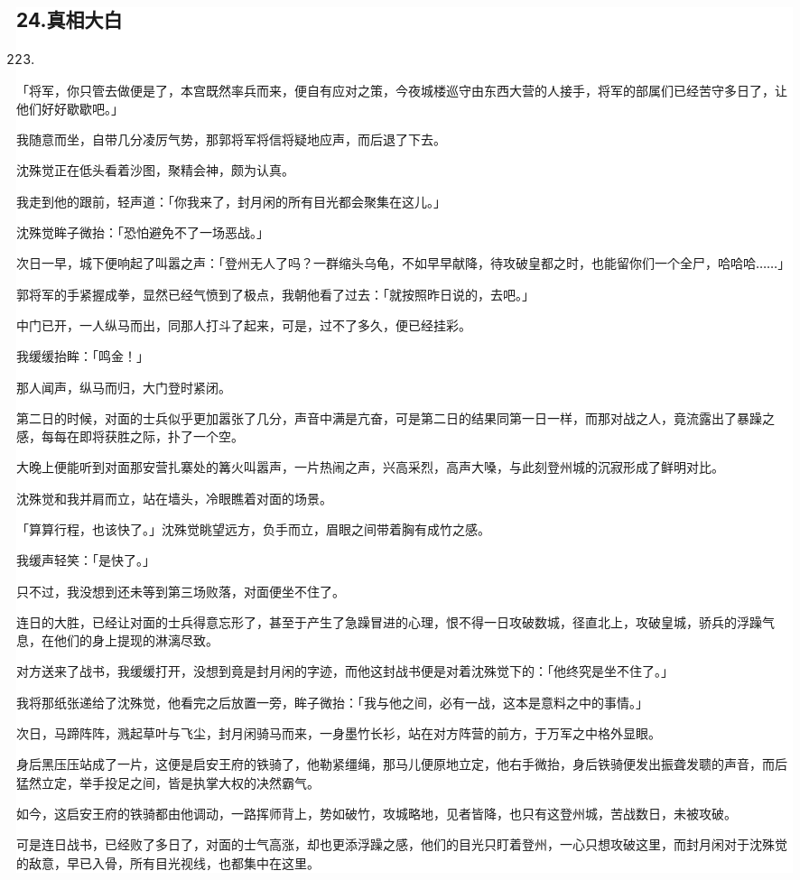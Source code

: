## 24.真相大白
223.


「将军，你只管去做便是了，本宫既然率兵而来，便自有应对之策，今夜城楼巡守由东西大营的人接手，将军的部属们已经苦守多日了，让他们好好歇歇吧。」


我随意而坐，自带几分凌厉气势，那郭将军将信将疑地应声，而后退了下去。


沈殊觉正在低头看着沙图，聚精会神，颇为认真。


我走到他的跟前，轻声道：「你我来了，封月闲的所有目光都会聚集在这儿。」


沈殊觉眸子微抬：「恐怕避免不了一场恶战。」


次日一早，城下便响起了叫嚣之声：「登州无人了吗？一群缩头乌龟，不如早早献降，待攻破皇都之时，也能留你们一个全尸，哈哈哈……」


郭将军的手紧握成拳，显然已经气愤到了极点，我朝他看了过去：「就按照昨日说的，去吧。」


中门已开，一人纵马而出，同那人打斗了起来，可是，过不了多久，便已经挂彩。


我缓缓抬眸：「鸣金！」


那人闻声，纵马而归，大门登时紧闭。


第二日的时候，对面的士兵似乎更加嚣张了几分，声音中满是亢奋，可是第二日的结果同第一日一样，而那对战之人，竟流露出了暴躁之感，每每在即将获胜之际，扑了一个空。


大晚上便能听到对面那安营扎寨处的篝火叫嚣声，一片热闹之声，兴高采烈，高声大嗓，与此刻登州城的沉寂形成了鲜明对比。


沈殊觉和我并肩而立，站在墙头，冷眼瞧着对面的场景。


「算算行程，也该快了。」沈殊觉眺望远方，负手而立，眉眼之间带着胸有成竹之感。


我缓声轻笑：「是快了。」


只不过，我没想到还未等到第三场败落，对面便坐不住了。


连日的大胜，已经让对面的士兵得意忘形了，甚至于产生了急躁冒进的心理，恨不得一日攻破数城，径直北上，攻破皇城，骄兵的浮躁气息，在他们的身上提现的淋漓尽致。


对方送来了战书，我缓缓打开，没想到竟是封月闲的字迹，而他这封战书便是对着沈殊觉下的：「他终究是坐不住了。」


我将那纸张递给了沈殊觉，他看完之后放置一旁，眸子微抬：「我与他之间，必有一战，这本是意料之中的事情。」


次日，马蹄阵阵，溅起草叶与飞尘，封月闲骑马而来，一身墨竹长衫，站在对方阵营的前方，于万军之中格外显眼。


身后黑压压站成了一片，这便是启安王府的铁骑了，他勒紧缰绳，那马儿便原地立定，他右手微抬，身后铁骑便发出振聋发聩的声音，而后猛然立定，举手投足之间，皆是执掌大权的决然霸气。


如今，这启安王府的铁骑都由他调动，一路挥师背上，势如破竹，攻城略地，见者皆降，也只有这登州城，苦战数日，未被攻破。


可是连日战书，已经败了多日了，对面的士气高涨，却也更添浮躁之感，他们的目光只盯着登州，一心只想攻破这里，而封月闲对于沈殊觉的敌意，早已入骨，所有目光视线，也都集中在这里。
